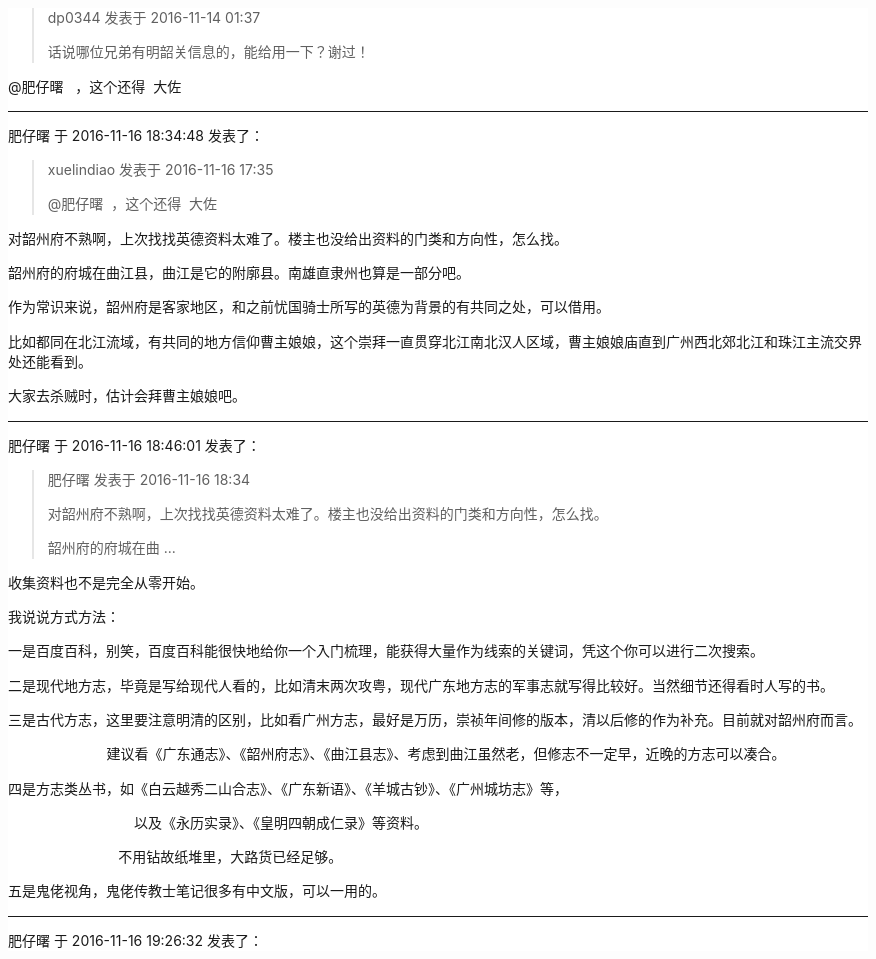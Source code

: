 > dp0344 发表于 2016-11-14 01:37
>
> 话说哪位兄弟有明韶关信息的，能给用一下？谢过！

@肥仔曙
&nbsp;&nbsp;，这个还得&nbsp;&nbsp;大佐

---

肥仔曙 于 2016-11-16 18:34:48 发表了：

> xuelindiao 发表于 2016-11-16 17:35
>
> @肥仔曙&nbsp;&nbsp;，这个还得&nbsp;&nbsp;大佐

对韶州府不熟啊，上次找找英德资料太难了。楼主也没给出资料的门类和方向性，怎么找。

韶州府的府城在曲江县，曲江是它的附廓县。南雄直隶州也算是一部分吧。

作为常识来说，韶州府是客家地区，和之前忧国骑士所写的英德为背景的有共同之处，可以借用。

比如都同在北江流域，有共同的地方信仰曹主娘娘，这个崇拜一直贯穿北江南北汉人区域，曹主娘娘庙直到广州西北郊北江和珠江主流交界处还能看到。

大家去杀贼时，估计会拜曹主娘娘吧。

---

肥仔曙 于 2016-11-16 18:46:01 发表了：

> 肥仔曙 发表于 2016-11-16 18:34
>
> 对韶州府不熟啊，上次找找英德资料太难了。楼主也没给出资料的门类和方向性，怎么找。
>
> 韶州府的府城在曲 ...

收集资料也不是完全从零开始。

我说说方式方法：

一是百度百科，别笑，百度百科能很快地给你一个入门梳理，能获得大量作为线索的关键词，凭这个你可以进行二次搜索。

二是现代地方志，毕竟是写给现代人看的，比如清末两次攻粤，现代广东地方志的军事志就写得比较好。当然细节还得看时人写的书。

三是古代方志，这里要注意明清的区别，比如看广州方志，最好是万历，崇祯年间修的版本，清以后修的作为补充。目前就对韶州府而言。

&nbsp; &nbsp;&nbsp; &nbsp;&nbsp; &nbsp;&nbsp; &nbsp;&nbsp; &nbsp;&nbsp; &nbsp;&nbsp; &nbsp;&nbsp; &nbsp; 建议看《广东通志》、《韶州府志》、《曲江县志》、考虑到曲江虽然老，但修志不一定早，近晚的方志可以凑合。

四是方志类丛书，如《白云越秀二山合志》、《广东新语》、《羊城古钞》、《广州城坊志》等，

&nbsp; &nbsp;&nbsp; &nbsp;&nbsp; &nbsp;&nbsp; &nbsp;&nbsp; &nbsp;&nbsp; &nbsp;&nbsp; &nbsp;&nbsp; &nbsp;&nbsp; &nbsp;&nbsp; &nbsp;&nbsp;&nbsp;以及《永历实录》、《皇明四朝成仁录》等资料。

&nbsp; &nbsp;&nbsp; &nbsp;&nbsp; &nbsp;&nbsp; &nbsp;&nbsp; &nbsp;&nbsp; &nbsp;&nbsp; &nbsp;&nbsp; &nbsp;&nbsp; &nbsp; 不用钻故纸堆里，大路货已经足够。

五是鬼佬视角，鬼佬传教士笔记很多有中文版，可以一用的。

---

肥仔曙 于 2016-11-16 19:26:32 发表了：
